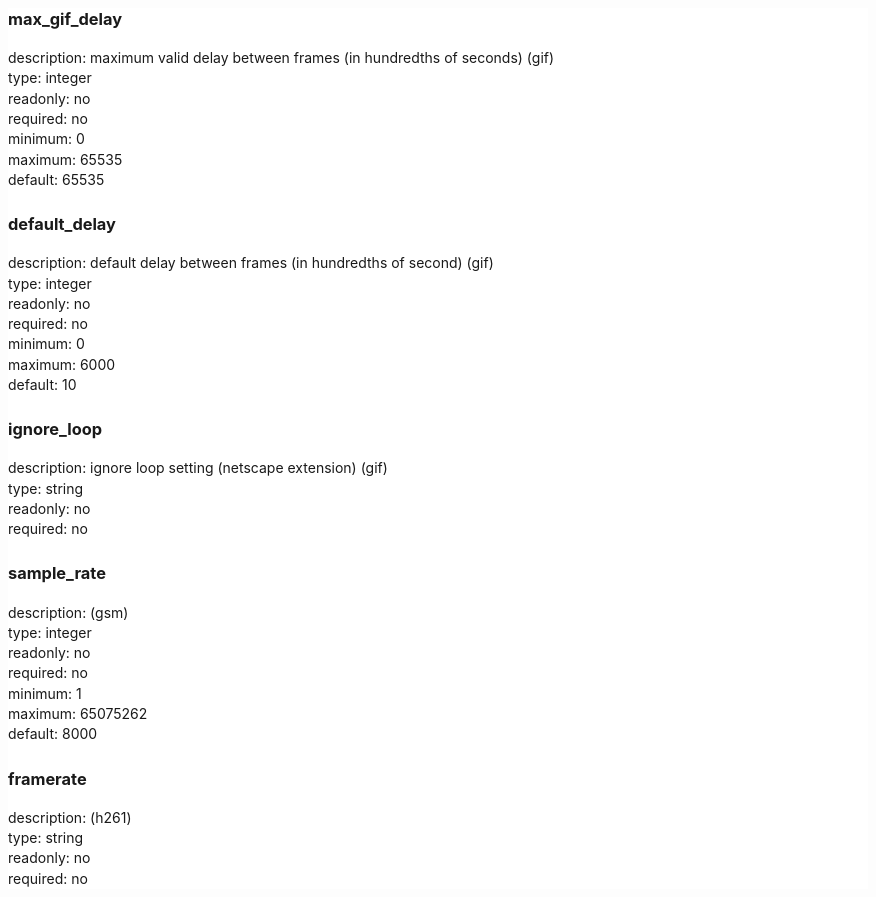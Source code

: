 ### max_gif_delay

  
description:
maximum valid delay between frames (in hundredths of seconds) (gif)  
type: integer  
readonly: no  
required: no  
minimum: 0  
maximum: 65535  
default: 65535  

### default_delay

  
description:
default delay between frames (in hundredths of second) (gif)  
type: integer  
readonly: no  
required: no  
minimum: 0  
maximum: 6000  
default: 10  

### ignore_loop

  
description:
ignore loop setting (netscape extension) (gif)  
type: string  
readonly: no  
required: no  

### sample_rate

  
description:
(gsm)  
type: integer  
readonly: no  
required: no  
minimum: 1  
maximum: 65075262  
default: 8000  

### framerate

  
description:
(h261)  
type: string  
readonly: no  
required: no  
